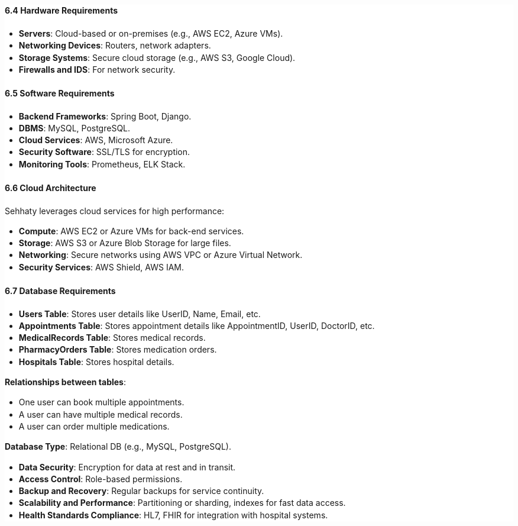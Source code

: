 
#### 6.4 Hardware Requirements

- **Servers**: Cloud-based or on-premises (e.g., AWS EC2, Azure VMs).
- **Networking Devices**: Routers, network adapters.
- **Storage Systems**: Secure cloud storage (e.g., AWS S3, Google Cloud).
- **Firewalls and IDS**: For network security.

#### 6.5 Software Requirements

- **Backend Frameworks**: Spring Boot, Django.
- **DBMS**: MySQL, PostgreSQL.
- **Cloud Services**: AWS, Microsoft Azure.
- **Security Software**: SSL/TLS for encryption.
- **Monitoring Tools**: Prometheus, ELK Stack.

#### 6.6 Cloud Architecture

Sehhaty leverages cloud services for high performance:
- **Compute**: AWS EC2 or Azure VMs for back-end services.
- **Storage**: AWS S3 or Azure Blob Storage for large files.
- **Networking**: Secure networks using AWS VPC or Azure Virtual Network.
- **Security Services**: AWS Shield, AWS IAM.

#### 6.7 Database Requirements

- **Users Table**: Stores user details like UserID, Name, Email, etc.
- **Appointments Table**: Stores appointment details like AppointmentID, UserID, DoctorID, etc.
- **MedicalRecords Table**: Stores medical records.
- **PharmacyOrders Table**: Stores medication orders.
- **Hospitals Table**: Stores hospital details.

**Relationships between tables**:
- One user can book multiple appointments.
- A user can have multiple medical records.
- A user can order multiple medications.

**Database Type**: Relational DB (e.g., MySQL, PostgreSQL).
- **Data Security**: Encryption for data at rest and in transit.
- **Access Control**: Role-based permissions.
- **Backup and Recovery**: Regular backups for service continuity.
- **Scalability and Performance**: Partitioning or sharding, indexes for fast data access.
- **Health Standards Compliance**: HL7, FHIR for integration with hospital systems.
